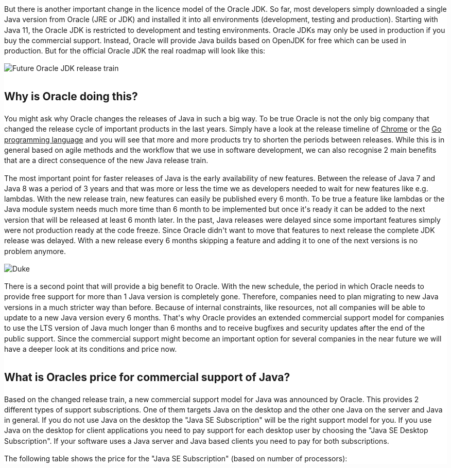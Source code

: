 But there is another important change in the licence model of the Oracle JDK. So far, most developers simply downloaded a single Java version from Oracle (JRE or JDK) and installed it into all environments (development, testing and production). Starting with Java 11, the Oracle JDK is restricted to development and testing environments. Oracle JDKs may only be used in production if you buy the commercial support. Instead, Oracle will provide Java builds based on OpenJDK for free which can be used in production. But for the official Oracle JDK the real roadmap will look like this:

![Future Oracle JDK release train](/posts/2018-06-25-java-releases/diagramm-oracle-2.png)

## Why is Oracle doing this?

You might ask why Oracle changes the releases of Java in such a big way. To be true Oracle is not the only big company that changed the release cycle of important products in the last years. Simply have a look at the release timeline of [Chrome](https://www.chromestatus.com/features/schedule) or the [Go programming language](https://golang.org/doc/devel/release.html) and you will see that more and more products try to shorten the periods between releases. While this is in general based on agile methods and the workflow that we use in software development, we can also recognise 2 main benefits that are a direct consequence of the new Java release train.

The most important point for faster releases of Java is the early availability of new features. Between the release of Java 7 and Java 8 was a period of 3 years and that was more or less the time we as developers needed to wait for new features like e.g. lambdas. With the new release train, new features can easily be published every 6 month. To be true a feature like lambdas or the Java module system needs much more time than 6 month to be implemented but once it's ready it can be added to the next version that will be released at least 6 month later. In the past, Java releases were delayed since some important features simply were not production ready at the code freeze. Since Oracle didn't want to move that features to next release the complete JDK release was delayed. With a new release every 6 months skipping a feature and adding it to one of the next versions is no problem anymore.

![Duke](/posts/2018-06-25-java-releases/duke-11.jpg)

There is a second point that will provide a big benefit to Oracle. With the new schedule, the period in which Oracle needs to provide free support for more than 1 Java version is completely gone. Therefore, companies need to plan migrating to new Java versions in a much stricter way than before. Because of internal constraints, like resources, not all companies will be able to update to a new Java version every 6 months. That's why Oracle provides an extended commercial support model for companies to use the LTS version of Java much longer than 6 months and to receive bugfixes and security updates after the end of the public support. Since the commercial support might become an important option for several companies in the near future we will have a deeper look at its conditions and price now.

## What is Oracles price for commercial support of Java?

Based on the changed release train, a new commercial support model for Java was announced by Oracle. This provides 2 different types of support subscriptions. One of them targets Java on the desktop and the other one Java on the server and Java in general. If you do not use Java on the desktop the "Java SE Subscription" will be the right support model for you. If you use Java on the desktop for client applications you need to pay support for each desktop user by choosing the "Java SE Desktop Subscription". If your software uses a Java server and Java based clients you need to pay for both subscriptions.

The following table shows the price for the "Java SE Subscription" (based on number of processors):
